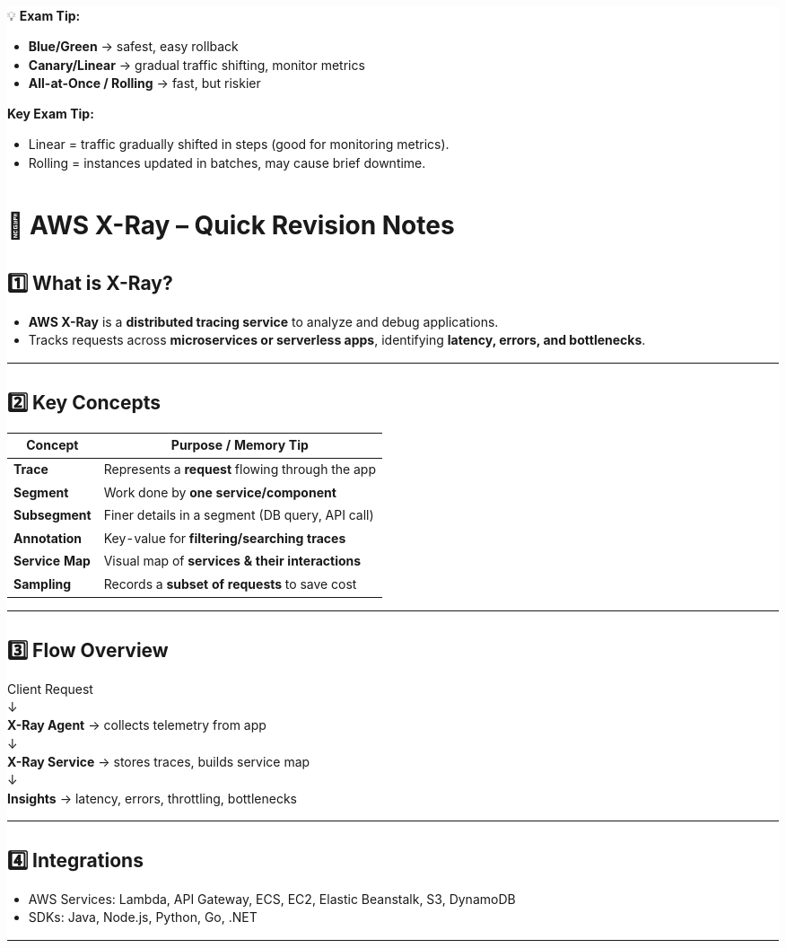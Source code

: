 💡 **Exam Tip:**  
- **Blue/Green** → safest, easy rollback  
- **Canary/Linear** → gradual traffic shifting, monitor metrics  
- **All-at-Once / Rolling** → fast, but riskier  


**Key Exam Tip:**

- Linear = traffic gradually shifted in steps (good for monitoring metrics).
- Rolling = instances updated in batches, may cause brief downtime.

# 📝 AWS X-Ray – Quick Revision Notes

## 1️⃣ What is X-Ray?
- **AWS X-Ray** is a **distributed tracing service** to analyze and debug applications.  
- Tracks requests across **microservices or serverless apps**, identifying **latency, errors, and bottlenecks**.

---

## 2️⃣ Key Concepts

| Concept         | Purpose / Memory Tip                                 |
|-----------------|------------------------------------------------------|
| **Trace**       | Represents a **request** flowing through the app    |
| **Segment**     | Work done by **one service/component**              |
| **Subsegment**  | Finer details in a segment (DB query, API call)     |
| **Annotation**  | Key-value for **filtering/searching traces**        |
| **Service Map** | Visual map of **services & their interactions**     |
| **Sampling**    | Records a **subset of requests** to save cost       |

---

## 3️⃣ Flow Overview

Client Request  
↓  
**X-Ray Agent** → collects telemetry from app  
↓  
**X-Ray Service** → stores traces, builds service map  
↓  
**Insights** → latency, errors, throttling, bottlenecks  

---

## 4️⃣ Integrations
- AWS Services: Lambda, API Gateway, ECS, EC2, Elastic Beanstalk, S3, DynamoDB  
- SDKs: Java, Node.js, Python, Go, .NET  

---